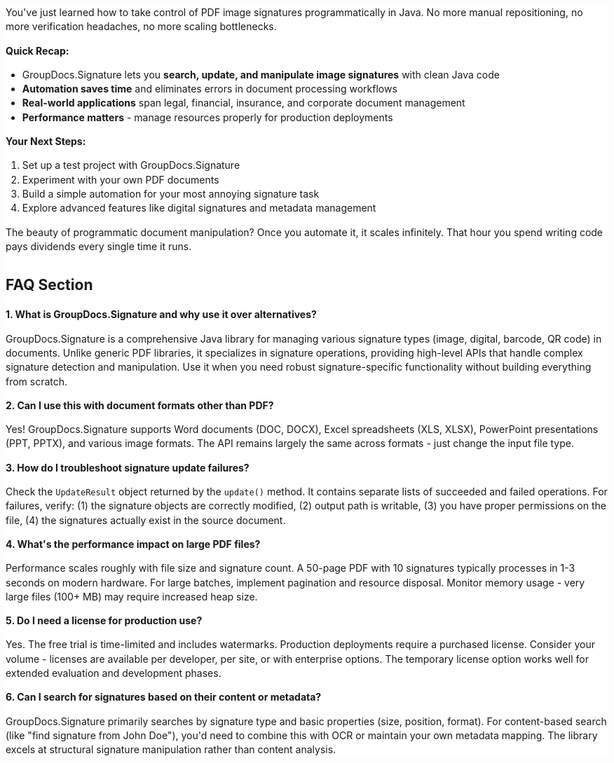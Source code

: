 You've just learned how to take control of PDF image signatures programmatically in Java. No more manual repositioning, no more verification headaches, no more scaling bottlenecks.

**Quick Recap:**
- GroupDocs.Signature lets you **search, update, and manipulate image signatures** with clean Java code
- **Automation saves time** and eliminates errors in document processing workflows
- **Real-world applications** span legal, financial, insurance, and corporate document management
- **Performance matters** - manage resources properly for production deployments

**Your Next Steps:**
1. Set up a test project with GroupDocs.Signature
2. Experiment with your own PDF documents
3. Build a simple automation for your most annoying signature task
4. Explore advanced features like digital signatures and metadata management

The beauty of programmatic document manipulation? Once you automate it, it scales infinitely. That hour you spend writing code pays dividends every single time it runs.

## FAQ Section

**1. What is GroupDocs.Signature and why use it over alternatives?**

GroupDocs.Signature is a comprehensive Java library for managing various signature types (image, digital, barcode, QR code) in documents. Unlike generic PDF libraries, it specializes in signature operations, providing high-level APIs that handle complex signature detection and manipulation. Use it when you need robust signature-specific functionality without building everything from scratch.

**2. Can I use this with document formats other than PDF?**

Yes! GroupDocs.Signature supports Word documents (DOC, DOCX), Excel spreadsheets (XLS, XLSX), PowerPoint presentations (PPT, PPTX), and various image formats. The API remains largely the same across formats - just change the input file type.

**3. How do I troubleshoot signature update failures?**

Check the `UpdateResult` object returned by the `update()` method. It contains separate lists of succeeded and failed operations. For failures, verify: (1) the signature objects are correctly modified, (2) output path is writable, (3) you have proper permissions on the file, (4) the signatures actually exist in the source document.

**4. What's the performance impact on large PDF files?**

Performance scales roughly with file size and signature count. A 50-page PDF with 10 signatures typically processes in 1-3 seconds on modern hardware. For large batches, implement pagination and resource disposal. Monitor memory usage - very large files (100+ MB) may require increased heap size.

**5. Do I need a license for production use?**

Yes. The free trial is time-limited and includes watermarks. Production deployments require a purchased license. Consider your volume - licenses are available per developer, per site, or with enterprise options. The temporary license option works well for extended evaluation and development phases.

**6. Can I search for signatures based on their content or metadata?**

GroupDocs.Signature primarily searches by signature type and basic properties (size, position, format). For content-based search (like "find signature from John Doe"), you'd need to combine this with OCR or maintain your own metadata mapping. The library excels at structural signature manipulation rather than content analysis.
